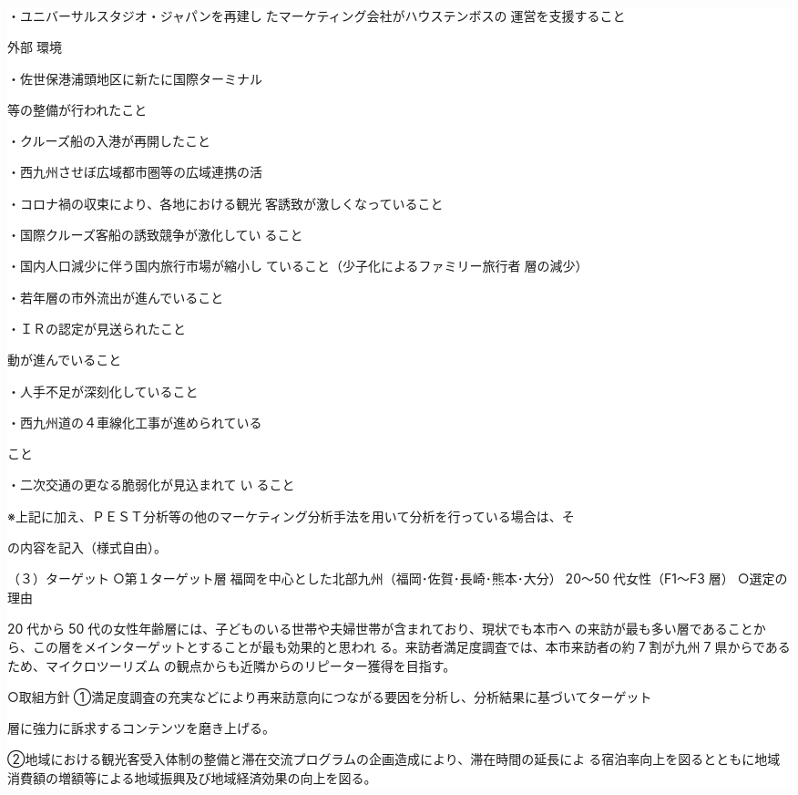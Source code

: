 ・ユニバーサルスタジオ・ジャパンを再建し
たマーケティング会社がハウステンボスの
運営を支援すること

外部
環境

・佐世保港浦頭地区に新たに国際ターミナル

等の整備が行われたこと

・クルーズ船の入港が再開したこと

・西九州させぼ広域都市圏等の広域連携の活

・コロナ禍の収束により、各地における観光
客誘致が激しくなっていること

・国際クルーズ客船の誘致競争が激化してい
ること

・国内人口減少に伴う国内旅行市場が縮小し
ていること（少子化によるファミリー旅行者
層の減少）

・若年層の市外流出が進んでいること

・ＩＲの認定が見送られたこと

動が進んでいること

・人手不足が深刻化していること

・西九州道の４車線化工事が進められている

こと

・二次交通の更なる脆弱化が見込まれて い
ること

※上記に加え、ＰＥＳＴ分析等の他のマーケティング分析手法を用いて分析を行っている場合は、そ

の内容を記入（様式自由）。

（３）ターゲット
○第１ターゲット層
福岡を中心とした北部九州（福岡･佐賀･長崎･熊本･大分）  20～50 代女性（F1～F3 層）
○選定の理由

20 代から 50 代の女性年齢層には、子どものいる世帯や夫婦世帯が含まれており、現状でも本市へ
の来訪が最も多い層であることから、この層をメインターゲットとすることが最も効果的と思われ
る。来訪者満足度調査では、本市来訪者の約 7 割が九州 7 県からであるため、マイクロツーリズム
の観点からも近隣からのリピーター獲得を目指す。

○取組方針
①満足度調査の充実などにより再来訪意向につながる要因を分析し、分析結果に基づいてターゲット

層に強力に訴求するコンテンツを磨き上げる。

②地域における観光客受入体制の整備と滞在交流プログラムの企画造成により、滞在時間の延長によ
る宿泊率向上を図るとともに地域消費額の増額等による地域振興及び地域経済効果の向上を図る。
